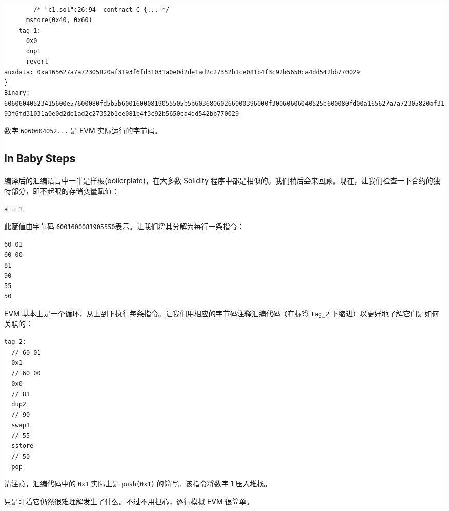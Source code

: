 ```shell
        /* "c1.sol":26:94  contract C {... */
      mstore(0x40, 0x60)
    tag_1:
      0x0
      dup1
      revert
auxdata: 0xa165627a7a72305820af3193f6fd31031a0e0d2de1ad2c27352b1ce081b4f3c92b5650ca4dd542bb770029
}
Binary:
60606040523415600e57600080fd5b5b60016000819055505b5b60368060266000396000f30060606040525b600080fd00a165627a7a72305820af3193f6fd31031a0e0d2de1ad2c27352b1ce081b4f3c92b5650ca4dd542bb770029
```

数字 `6060604052...` 是 EVM 实际运行的字节码。

## In Baby Steps

编译后的汇编语言中一半是样板(boilerplate)，在大多数 Solidity 程序中都是相似的。我们稍后会来回顾。现在，让我们检查一下合约的独特部分，即不起眼的存储变量赋值：

```shell
a = 1
```

此赋值由字节码 `6001600081905550`表示。让我们将其分解为每行一条指令：

```shell
60 01
60 00
81
90
55
50
```

EVM 基本上是一个循环，从上到下执行每条指令。让我们用相应的字节码注释汇编代码（在标签 `tag_2` 下缩进）以更好地了解它们是如何关联的：

```shell
tag_2:
  // 60 01
  0x1
  // 60 00
  0x0
  // 81
  dup2
  // 90
  swap1
  // 55
  sstore
  // 50
  pop
```

请注意，汇编代码中的 `0x1` 实际上是 `push(0x1)` 的简写。该指令将数字 1 压入堆栈。

只是盯着它仍然很难理解发生了什么。不过不用担心，逐行模拟 EVM 很简单。
